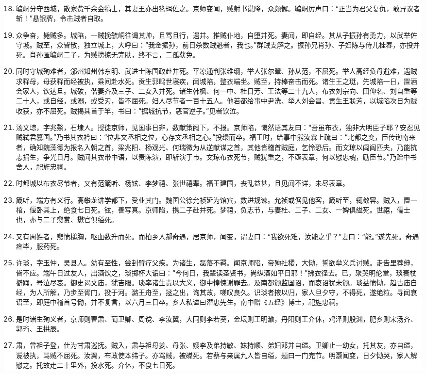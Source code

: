 18. <span id="列传第一百八十三_忠义七-何复邵宗元等_张罗俊弟罗彦等_金毓峒韩东明等_汤文琼范箴听等_许琰曹肃等_王乔栋_张继孟陈其赤等_刘士斗沈云祚等_王励精刘三策等_尹伸庄祖诰等_高其勋王士杰等_张耀吴子骐_曾异撰等_米寿图_耿廷箓马乾_席上珍孔师程等_徐道兴罗国瓛等_刘廷标王运开_王运闳何复，字见元，平度人。邵宗元，字景康，砀山人。复，崇祯七年进士。知高县，有却贼功。忤上官，被劾谪戍。后廷臣多论荐，起英山知县，累迁工部主事，进员外郎。十七年二月擢保定知府。宗元，由恩贡生历保定同知，有治行。-18"></span>
毓峒分守西城，散家赀千余金犒士，其妻王亦出簪珥佐之。京师变闻，贼射书说降，众颇懈。毓峒厉声曰：“正当为君父复仇，敢异议者斩！”悬银牌，令击贼者自取。

19. <span id="列传第一百八十三_忠义七-何复邵宗元等_张罗俊弟罗彦等_金毓峒韩东明等_汤文琼范箴听等_许琰曹肃等_王乔栋_张继孟陈其赤等_刘士斗沈云祚等_王励精刘三策等_尹伸庄祖诰等_高其勋王士杰等_张耀吴子骐_曾异撰等_米寿图_耿廷箓马乾_席上珍孔师程等_徐道兴罗国瓛等_刘廷标王运开_王运闳何复，字见元，平度人。邵宗元，字景康，砀山人。复，崇祯七年进士。知高县，有却贼功。忤上官，被劾谪戍。后廷臣多论荐，起英山知县，累迁工部主事，进员外郎。十七年二月擢保定知府。宗元，由恩贡生历保定同知，有治行。-19"></span>
众争奋，毙贼多。城陷，一贼挽毓峒往谒其帅，且骂且行，遇井。推贼仆地，自堕井死。妻闻，即自经。其从子振孙有勇力，以武举佐守城。贼至，众皆散，独立城上，大呼曰：“我金振孙，前日杀数贼魁者，我也。”群贼支解之。振孙兄肖孙、子妇陈与侍儿桂春，亦投井死。肖孙匿毓峒二子，为贼搒掠无完肤，终不言，二孤获免。

20. <span id="列传第一百八十三_忠义七-何复邵宗元等_张罗俊弟罗彦等_金毓峒韩东明等_汤文琼范箴听等_许琰曹肃等_王乔栋_张继孟陈其赤等_刘士斗沈云祚等_王励精刘三策等_尹伸庄祖诰等_高其勋王士杰等_张耀吴子骐_曾异撰等_米寿图_耿廷箓马乾_席上珍孔师程等_徐道兴罗国瓛等_刘廷标王运开_王运闳何复，字见元，平度人。邵宗元，字景康，砀山人。复，崇祯七年进士。知高县，有却贼功。忤上官，被劾谪戍。后廷臣多论荐，起英山知县，累迁工部主事，进员外郎。十七年二月擢保定知府。宗元，由恩贡生历保定同知，有治行。-20"></span>
同时守城殉难者，邠州知州韩东明、武进士陈国政赴井死。平凉通判张维纲，举人张尔翚、孙从范，不屈死。举人高经负母避难，遇贼求释母，母获释而经被执，乘间赴水死。贡生郭鸣世寝疾，闻城陷，整衣端坐。贼至，持棒奋击而死。诸生王之珽，先城陷一日，置酒会家人，饮达旦。城破，偕妻齐及三子、二女入井死。诸生韩枫、何一中、杜日芳、王法等二十九人，布衣刘宗向、田仰名、刘自重等二十人，或自经，或溺，或受刃，皆不屈死。妇人尽节者一百十五人。他若都给事中尹洗、举人刘会昌、贡生王联芳，以城陷次日为贼收获，亦不屈死。贼揭其首于竿，书曰：“据城抗节，恶官逆子。”见者饮泣。

21. <span id="列传第一百八十三_忠义七-何复邵宗元等_张罗俊弟罗彦等_金毓峒韩东明等_汤文琼范箴听等_许琰曹肃等_王乔栋_张继孟陈其赤等_刘士斗沈云祚等_王励精刘三策等_尹伸庄祖诰等_高其勋王士杰等_张耀吴子骐_曾异撰等_米寿图_耿廷箓马乾_席上珍孔师程等_徐道兴罗国瓛等_刘廷标王运开_王运闳何复，字见元，平度人。邵宗元，字景康，砀山人。复，崇祯七年进士。知高县，有却贼功。忤上官，被劾谪戍。后廷臣多论荐，起英山知县，累迁工部主事，进员外郎。十七年二月擢保定知府。宗元，由恩贡生历保定同知，有治行。-21"></span>
汤文琼，字兆鰲，石埭人。授徒京师，见国事日非，数献策阙下，不报。京师陷，慨然语其友曰：“吾虽布衣，独非大明臣子耶？安忍见贼弑君篡国。”乃书其衣衿曰：“位非文丞相之位，心存文丞相之心。”投缳而卒。福王时，给事中熊汝霖上疏曰：“北都之变，臣传询南来者，确知魏藻德为报名入朝之首，梁兆阳、杨观光、何瑞徵为从逆献谋之首，其他皆稽首贼庭，乞怜恐后。而文琼以闾阎匹夫，乃能抗志捐生，争光日月。贼闻其衣带中语，以责陈演，即斩演于市。文琼布衣死节，贼犹重之，不亟表章，何以慰忠魂，励臣节。”乃赠中书舍人，祀旌忠祠。

22. <span id="列传第一百八十三_忠义七-何复邵宗元等_张罗俊弟罗彦等_金毓峒韩东明等_汤文琼范箴听等_许琰曹肃等_王乔栋_张继孟陈其赤等_刘士斗沈云祚等_王励精刘三策等_尹伸庄祖诰等_高其勋王士杰等_张耀吴子骐_曾异撰等_米寿图_耿廷箓马乾_席上珍孔师程等_徐道兴罗国瓛等_刘廷标王运开_王运闳何复，字见元，平度人。邵宗元，字景康，砀山人。复，崇祯七年进士。知高县，有却贼功。忤上官，被劾谪戍。后廷臣多论荐，起英山知县，累迁工部主事，进员外郎。十七年二月擢保定知府。宗元，由恩贡生历保定同知，有治行。-22"></span>
时都城以布衣尽节者，又有范箴听、杨铉、李梦禧、张世禧辈。福王建国，丧乱益甚，且见闻不详，未尽表章。

23. <span id="列传第一百八十三_忠义七-何复邵宗元等_张罗俊弟罗彦等_金毓峒韩东明等_汤文琼范箴听等_许琰曹肃等_王乔栋_张继孟陈其赤等_刘士斗沈云祚等_王励精刘三策等_尹伸庄祖诰等_高其勋王士杰等_张耀吴子骐_曾异撰等_米寿图_耿廷箓马乾_席上珍孔师程等_徐道兴罗国瓛等_刘廷标王运开_王运闳何复，字见元，平度人。邵宗元，字景康，砀山人。复，崇祯七年进士。知高县，有却贼功。忤上官，被劾谪戍。后廷臣多论荐，起英山知县，累迁工部主事，进员外郎。十七年二月擢保定知府。宗元，由恩贡生历保定同知，有治行。-23"></span>
箴听，端方有义行。高攀龙讲学都下，受业其门。魏国公徐允祯延为馆宾，数进规谏。允祯或倨见他客，箴听至，辄敛容。贼入，置一棺，偃卧其上，绝食七日死。铉，善写真。京师陷，携二子赴井死。梦禧，负志节，与妻杜、二子、二女、一婢俱缢死。世禧，儒士也，亦与二子懋赏、懋官俱缢死。

24. <span id="列传第一百八十三_忠义七-何复邵宗元等_张罗俊弟罗彦等_金毓峒韩东明等_汤文琼范箴听等_许琰曹肃等_王乔栋_张继孟陈其赤等_刘士斗沈云祚等_王励精刘三策等_尹伸庄祖诰等_高其勋王士杰等_张耀吴子骐_曾异撰等_米寿图_耿廷箓马乾_席上珍孔师程等_徐道兴罗国瓛等_刘廷标王运开_王运闳何复，字见元，平度人。邵宗元，字景康，砀山人。复，崇祯七年进士。知高县，有却贼功。忤上官，被劾谪戍。后廷臣多论荐，起英山知县，累迁工部主事，进员外郎。十七年二月擢保定知府。宗元，由恩贡生历保定同知，有治行。-24"></span>
又有周姓者，悲愤槌胸，呕血数升而死。而柏乡人郝奇遇，居京师，闻变，谓妻曰：“我欲死难，汝能之乎？”妻曰：“能。”遂先死。奇遇瘗毕，服药死。

25. <span id="列传第一百八十三_忠义七-何复邵宗元等_张罗俊弟罗彦等_金毓峒韩东明等_汤文琼范箴听等_许琰曹肃等_王乔栋_张继孟陈其赤等_刘士斗沈云祚等_王励精刘三策等_尹伸庄祖诰等_高其勋王士杰等_张耀吴子骐_曾异撰等_米寿图_耿廷箓马乾_席上珍孔师程等_徐道兴罗国瓛等_刘廷标王运开_王运闳何复，字见元，平度人。邵宗元，字景康，砀山人。复，崇祯七年进士。知高县，有却贼功。忤上官，被劾谪戍。后廷臣多论荐，起英山知县，累迁工部主事，进员外郎。十七年二月擢保定知府。宗元，由恩贡生历保定同知，有治行。-25"></span>
许琰，字玉仲，吴县人。幼有至性，尝刲臂疗父疾。为诸生，磊落不羁。闻京师陷，帝殉社稷，大恸，誓欲举义兵讨贼。走告里荐绅，皆不应。端午日过友人，出酒饮之，琰掷杯大诟曰：“今何日，我辈读圣贤书，尚纵酒如平日耶！”拂衣径去。已，聚哭明伦堂，琰衰杖擗踊，号泣尽哀。御史谒文庙，犹吉服。琰率诸生责以大义，御中惶悚谢罪去。及南都颁监国诏，而哀诏犹未颁。琰益愤恸，趋古庙自经，为人所解，乃步至胥门，投于河。潞王舟至，拯之出，询其故，嗟叹良久。识琰者掖以归，家人旦夕守，不得死，遂绝粒。寻闻哀诏至，即庭中稽首号恸，并不复言，以六月三日卒。乡人私谥曰潜忠先生。南中赠《五经》博士，祀旌忠祠。

26. <span id="列传第一百八十三_忠义七-何复邵宗元等_张罗俊弟罗彦等_金毓峒韩东明等_汤文琼范箴听等_许琰曹肃等_王乔栋_张继孟陈其赤等_刘士斗沈云祚等_王励精刘三策等_尹伸庄祖诰等_高其勋王士杰等_张耀吴子骐_曾异撰等_米寿图_耿廷箓马乾_席上珍孔师程等_徐道兴罗国瓛等_刘廷标王运开_王运闳何复，字见元，平度人。邵宗元，字景康，砀山人。复，崇祯七年进士。知高县，有却贼功。忤上官，被劾谪戍。后廷臣多论荐，起英山知县，累迁工部主事，进员外郎。十七年二月擢保定知府。宗元，由恩贡生历保定同知，有治行。-26"></span>
是时诸生殉义者，京师则曹肃、蔺卫卿、周谠、李汝翼，大同则李若葵，金坛则王明灏，丹阳则王介休，鸡泽则殷渊，肥乡则宋汤齐、郭珩、王拱辰。

27. <span id="列传第一百八十三_忠义七-何复邵宗元等_张罗俊弟罗彦等_金毓峒韩东明等_汤文琼范箴听等_许琰曹肃等_王乔栋_张继孟陈其赤等_刘士斗沈云祚等_王励精刘三策等_尹伸庄祖诰等_高其勋王士杰等_张耀吴子骐_曾异撰等_米寿图_耿廷箓马乾_席上珍孔师程等_徐道兴罗国瓛等_刘廷标王运开_王运闳何复，字见元，平度人。邵宗元，字景康，砀山人。复，崇祯七年进士。知高县，有却贼功。忤上官，被劾谪戍。后廷臣多论荐，起英山知县，累迁工部主事，进员外郎。十七年二月擢保定知府。宗元，由恩贡生历保定同知，有治行。-27"></span>
肃，曾祖子登，仕为甘肃巡抚。贼入，肃与祖母姜、母张、嫂李及弟持敏、妹持顺、弟妇邓并自缢。卫卿止一幼女，托其友，亦自缢，谠被执，骂贼不屈死。汝翼，布政使本纬子。亦骂贼，被磔死。若蔡与亲属九人皆自缢，题曰一门完节。明灏闻变，日夕恸哭，家人解慰之。托故走二十里外，投水死。介休，不食七日死。
